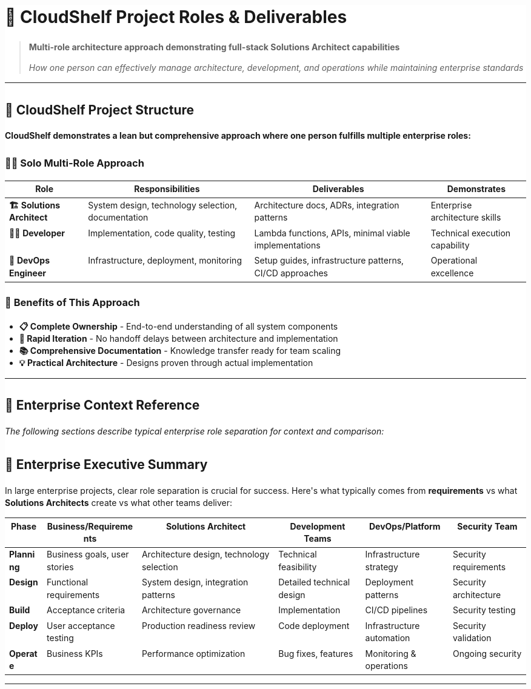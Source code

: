 # 🏢 CloudShelf Project Roles & Deliverables

> **Multi-role architecture approach demonstrating full-stack Solutions Architect capabilities**
>
> _How one person can effectively manage architecture, development, and operations while maintaining enterprise standards_

---

## 🎯 CloudShelf Project Structure

**CloudShelf demonstrates a lean but comprehensive approach where one person fulfills multiple enterprise roles:**

### 👨‍💼 **Solo Multi-Role Approach**

| **Role**                   | **Responsibilities**                               | **Deliverables**                                        | **Demonstrates**               |
| -------------------------- | -------------------------------------------------- | ------------------------------------------------------- | ------------------------------ |
| **🏗️ Solutions Architect** | System design, technology selection, documentation | Architecture docs, ADRs, integration patterns           | Enterprise architecture skills |
| **👨‍💻 Developer**           | Implementation, code quality, testing              | Lambda functions, APIs, minimal viable implementations  | Technical execution capability |
| **🚀 DevOps Engineer**     | Infrastructure, deployment, monitoring             | Setup guides, infrastructure patterns, CI/CD approaches | Operational excellence         |

### 🎯 **Benefits of This Approach**

- **📋 Complete Ownership** - End-to-end understanding of all system components
- **🔄 Rapid Iteration** - No handoff delays between architecture and implementation
- **📚 Comprehensive Documentation** - Knowledge transfer ready for team scaling
- **💡 Practical Architecture** - Designs proven through actual implementation

---

## 🏢 Enterprise Context Reference

_The following sections describe typical enterprise role separation for context and comparison:_

## 🎯 Enterprise Executive Summary

In large enterprise projects, clear role separation is crucial for success. Here's what typically comes from **requirements** vs what **Solutions Architects** create vs what other teams deliver:

| **Phase**    | **Business/Requirements**    | **Solutions Architect**                   | **Development Teams**     | **DevOps/Platform**       | **Security Team**     |
| ------------ | ---------------------------- | ----------------------------------------- | ------------------------- | ------------------------- | --------------------- |
| **Planning** | Business goals, user stories | Architecture design, technology selection | Technical feasibility     | Infrastructure strategy   | Security requirements |
| **Design**   | Functional requirements      | System design, integration patterns       | Detailed technical design | Deployment patterns       | Security architecture |
| **Build**    | Acceptance criteria          | Architecture governance                   | Implementation            | CI/CD pipelines           | Security testing      |
| **Deploy**   | User acceptance testing      | Production readiness review               | Code deployment           | Infrastructure automation | Security validation   |
| **Operate**  | Business KPIs                | Performance optimization                  | Bug fixes, features       | Monitoring & operations   | Ongoing security      |

---